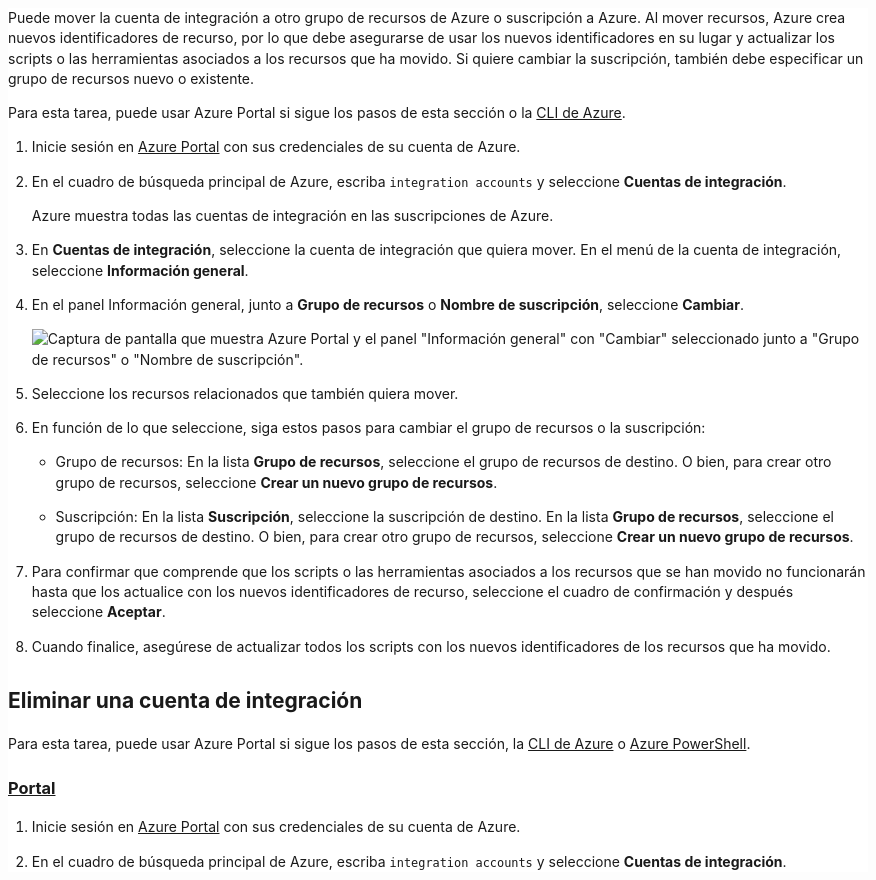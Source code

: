 Puede mover la cuenta de integración a otro grupo de recursos de Azure o suscripción a Azure. Al mover recursos, Azure crea nuevos identificadores de recurso, por lo que debe asegurarse de usar los nuevos identificadores en su lugar y actualizar los scripts o las herramientas asociados a los recursos que ha movido. Si quiere cambiar la suscripción, también debe especificar un grupo de recursos nuevo o existente.

Para esta tarea, puede usar Azure Portal si sigue los pasos de esta sección o la [CLI de Azure](/cli/azure/resource#az_resource_move).

1. Inicie sesión en [Azure Portal](https://portal.azure.com) con sus credenciales de su cuenta de Azure.

1. En el cuadro de búsqueda principal de Azure, escriba `integration accounts` y seleccione **Cuentas de integración**.

   Azure muestra todas las cuentas de integración en las suscripciones de Azure.

1. En **Cuentas de integración**, seleccione la cuenta de integración que quiera mover. En el menú de la cuenta de integración, seleccione **Información general**.

1. En el panel Información general, junto a **Grupo de recursos** o **Nombre de suscripción**, seleccione **Cambiar**.

   ![Captura de pantalla que muestra Azure Portal y el panel "Información general" con "Cambiar" seleccionado junto a "Grupo de recursos" o "Nombre de suscripción".](./media/logic-apps-enterprise-integration-create-integration-account/change-resource-group-subscription.png)

1. Seleccione los recursos relacionados que también quiera mover.

1. En función de lo que seleccione, siga estos pasos para cambiar el grupo de recursos o la suscripción:

   * Grupo de recursos: En la lista **Grupo de recursos**, seleccione el grupo de recursos de destino. O bien, para crear otro grupo de recursos, seleccione **Crear un nuevo grupo de recursos**.

   * Suscripción: En la lista **Suscripción**, seleccione la suscripción de destino. En la lista **Grupo de recursos**, seleccione el grupo de recursos de destino. O bien, para crear otro grupo de recursos, seleccione **Crear un nuevo grupo de recursos**.

1. Para confirmar que comprende que los scripts o las herramientas asociados a los recursos que se han movido no funcionarán hasta que los actualice con los nuevos identificadores de recurso, seleccione el cuadro de confirmación y después seleccione **Aceptar**.

1. Cuando finalice, asegúrese de actualizar todos los scripts con los nuevos identificadores de los recursos que ha movido.  

## <a name="delete-integration-account"></a>Eliminar una cuenta de integración

Para esta tarea, puede usar Azure Portal si sigue los pasos de esta sección, la [CLI de Azure](/cli/azure/resource#az_resource_delete) o [Azure PowerShell](/powershell/module/az.logicapp/remove-azintegrationaccount).

### <a name="portal"></a>[Portal](#tab/azure-portal)

1. Inicie sesión en [Azure Portal](https://portal.azure.com) con sus credenciales de su cuenta de Azure.

1. En el cuadro de búsqueda principal de Azure, escriba `integration accounts` y seleccione **Cuentas de integración**.
